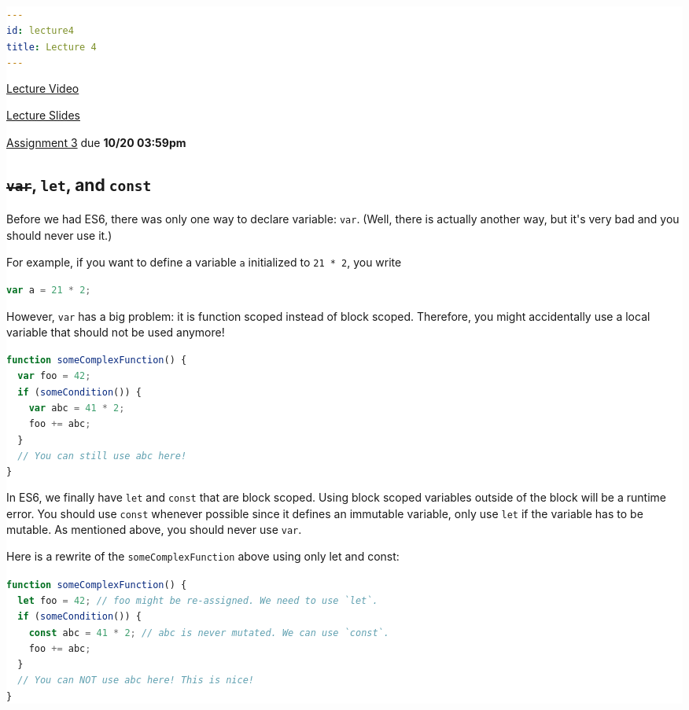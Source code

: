 ```yaml
---
id: lecture4
title: Lecture 4
---
```


[Lecture Video](https://drive.google.com/file/d/10QPrUJIeLJDUvbXeuaqC3_5OTQY79Zun/view?usp=sharing)

[Lecture Slides](https://docs.google.com/presentation/d/1xH0as-_nKNu4JiRL6fnqhZ2ii3FPRLkysLWQYEpj_98/edit?usp=sharing)

[Assignment 3](./docs/assignment3) due **10/20 03:59pm**

## ~~`var`~~, `let`, and `const`

Before we had ES6, there was only one way to declare variable: `var`. (Well,
there is actually another way, but it's very bad and you should never use it.)

For example, if you want to define a variable `a` initialized to `21 * 2`, you
write

```javascript
var a = 21 * 2;
```

However, `var` has a big problem: it is function scoped instead of block scoped.
Therefore, you might accidentally use a local variable that should not be used
anymore!

```javascript
function someComplexFunction() {
  var foo = 42;
  if (someCondition()) {
    var abc = 41 * 2;
    foo += abc;
  }
  // You can still use abc here!
}
```

In ES6, we finally have `let` and `const` that are block scoped. Using block
scoped variables outside of the block will be a runtime error. You should use
`const` whenever possible since it defines an immutable variable, only use `let`
if the variable has to be mutable. As mentioned above, you should never use
`var`.

Here is a rewrite of the `someComplexFunction` above using only let and const:

```javascript
function someComplexFunction() {
  let foo = 42; // foo might be re-assigned. We need to use `let`.
  if (someCondition()) {
    const abc = 41 * 2; // abc is never mutated. We can use `const`.
    foo += abc;
  }
  // You can NOT use abc here! This is nice!
}
```
